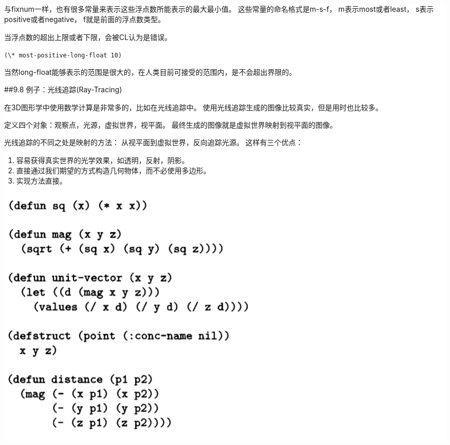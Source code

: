 
与fixnum一样，也有很多常量来表示这些浮点数所能表示的最大最小值。
这些常量的命名格式是m-s-f， m表示most或者least， s表示positive或者negative， f就是前面的浮点数类型。  


当浮点数的超出上限或者下限，会被CL认为是错误。

	
	(\* most-positive-long-float 10)


当然long-float能够表示的范围是很大的，在人类目前可接受的范围内，是不会超出界限的。  


##9.8 例子：光线追踪(Ray-Tracing)   


在3D图形学中使用数学计算是非常多的，比如在光线追踪中。
使用光线追踪生成的图像比较真实，但是用时也比较多。  


定义四个对象：观察点，光源，虚拟世界，视平面。
最终生成的图像就是虚拟世界映射到视平面的图像。   


光线追踪的不同之处是映射的方法：
从视平面到虚拟世界，反向追踪光源。
这样有三个优点：


1. 容易获得真实世界的光学效果，如透明，反射，阴影。
2. 直接通过我们期望的方式构造几何物体，而不必使用多边形。
3. 实现方法直接。    


![9.2](/assets/ol-acl-9.2-1.png)